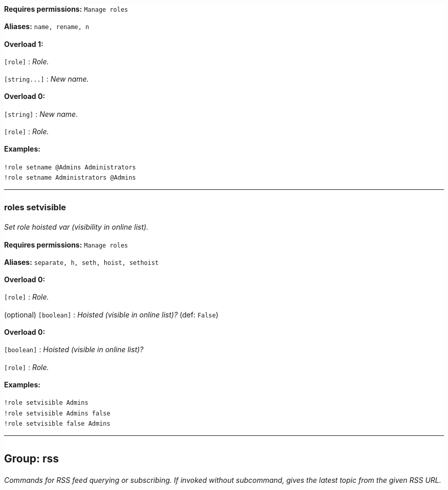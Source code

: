 **Requires permissions:**
`Manage roles`

**Aliases:**
`name, rename, n`


**Overload 1:**

`[role]` : *Role.*

`[string...]` : *New name.*

**Overload 0:**

`[string]` : *New name.*

`[role]` : *Role.*

**Examples:**

```
!role setname @Admins Administrators
!role setname Administrators @Admins
```
---

### roles setvisible
*Set role hoisted var (visibility in online list).*

**Requires permissions:**
`Manage roles`

**Aliases:**
`separate, h, seth, hoist, sethoist`


**Overload 0:**

`[role]` : *Role.*

(optional) `[boolean]` : *Hoisted (visible in online list)?* (def: `False`)

**Overload 0:**

`[boolean]` : *Hoisted (visible in online list)?*

`[role]` : *Role.*

**Examples:**

```
!role setvisible Admins
!role setvisible Admins false
!role setvisible false Admins
```
---

## Group: rss
*Commands for RSS feed querying or subscribing. If invoked without subcommand, gives the latest topic from the given RSS URL.*
